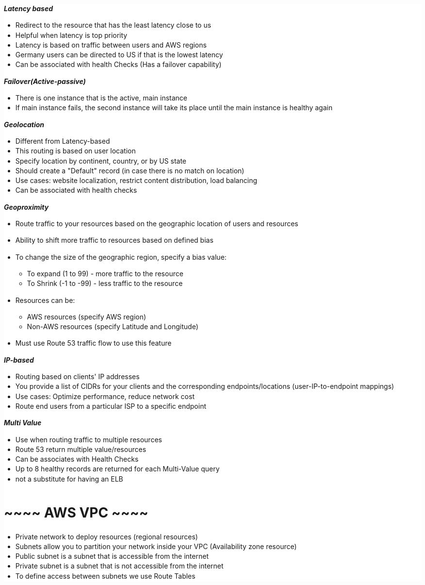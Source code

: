 ___Latency based___

* Redirect to the resource that has the least latency close to us
* Helpful when latency is top priority
* Latency is based on traffic between users and AWS regions
* Germany users can be directed to US if that is the lowest latency
* Can be associated with health Checks (Has a failover capability)

___Failover(Active-passive)___

* There is one instance that is the active, main instance
* If main instance fails, the second instance will take its place until the main instance is healthy again

___Geolocation___

* Different from Latency-based
* This routing is based on user location
* Specify location by continent, country, or by US state
* Should create a "Default" record (in case there is no match on location)
* Use cases: website localization, restrict content distribution, load balancing
* Can be associated with health checks

___Geoproximity___

* Route traffic to your resources based on the geographic location of users and resources
* Ability to shift more traffic to resources based on defined bias
* To change the size of the geographic region, specify a bias value:
    * To expand (1 to 99) - more traffic to the resource
    * To Shrink (-1 to -99) - less traffic to the resource

* Resources can be:
    * AWS resources (specify AWS region)
    * Non-AWS resources (specify Latitude and Longitude)
* Must use Route 53 traffic flow to use this feature


___IP-based___

* Routing based on clients' IP addresses
* You provide a list of CIDRs for your clients and the corresponding endpoints/locations (user-IP-to-endpoint mappings)
* Use cases: Optimize performance, reduce network cost
* Route end users from a particular ISP to a specific endpoint

___Multi Value___

* Use when routing traffic to multiple resources
* Route 53 return multiple value/resources
* Can be associates with Health Checks
* Up to 8 healthy records are returned for each Multi-Value query
* not a substitute for having an ELB

# ~~~~ AWS VPC ~~~~

* Private network to deploy resources (regional resources)
* Subnets allow you to partition your network inside your VPC (Availability zone resource)
* Public subnet is a subnet that is accessible from the internet
* Private subnet is a subnet that is not accessible from the internet
* To define access between subnets we use Route Tables
